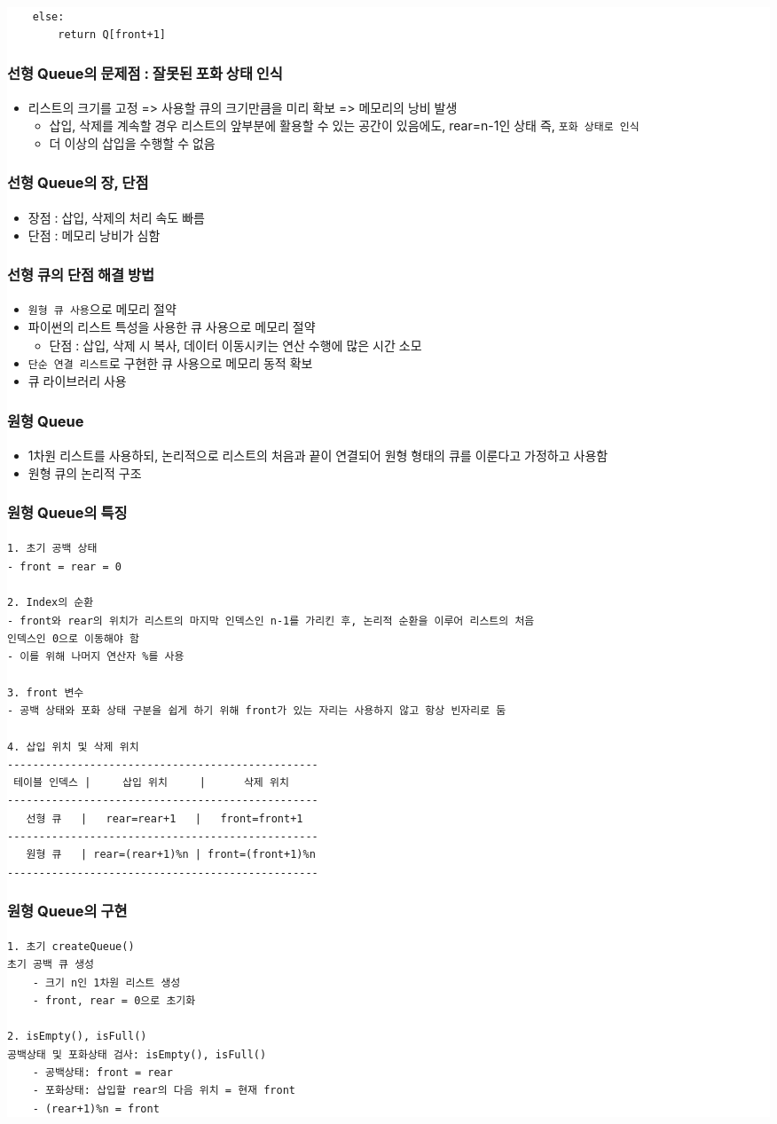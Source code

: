 ```
    else:
        return Q[front+1]
```

### 선형 Queue의 문제점 : 잘못된 포화 상태 인식

* 리스트의 크기를 고정 => 사용할 큐의 크기만큼을 미리 확보 => 메모리의 낭비 발생
    - 삽입, 삭제를 계속할 경우 리스트의 앞부분에 활용할 수 있는 공간이 있음에도, rear=n-1인 상태 즉, `포화 상태로 인식`
    - 더 이상의 삽입을 수행할 수 없음

### 선형 Queue의 장, 단점

- 장점 : 삽입, 삭제의 처리 속도 빠름
- 단점 : 메모리 낭비가 심함

### 선형 큐의 단점 해결 방법

- `원형 큐 사용`으로 메모리 절약
- 파이썬의 리스트 특성을 사용한 큐 사용으로 메모리 절약
    - 단점 : 삽입, 삭제 시 복사, 데이터 이동시키는 연산 수행에 많은 시간 소모
- `단순 연결 리스트`로 구현한 큐 사용으로 메모리 동적 확보
- 큐 라이브러리 사용

### 원형 Queue
- 1차원 리스트를 사용하되, 논리적으로 리스트의 처음과 끝이 연결되어 원형 형태의 큐를 이룬다고 가정하고 사용함
- 원형 큐의 논리적 구조

### 원형 Queue의 특징
```
1. 초기 공백 상태
- front = rear = 0

2. Index의 순환
- front와 rear의 위치가 리스트의 마지막 인덱스인 n-1를 가리킨 후, 논리적 순환을 이루어 리스트의 처음
인덱스인 0으로 이동해야 함
- 이를 위해 나머지 연산자 %를 사용

3. front 변수
- 공백 상태와 포화 상태 구분을 쉽게 하기 위해 front가 있는 자리는 사용하지 않고 항상 빈자리로 둠

4. 삽입 위치 및 삭제 위치
-------------------------------------------------
 테이블 인덱스 |     삽입 위치     |      삭제 위치 
-------------------------------------------------
   선형 큐   |   rear=rear+1   |   front=front+1
-------------------------------------------------
   원형 큐   | rear=(rear+1)%n | front=(front+1)%n
-------------------------------------------------
```

### 원형 Queue의 구현
```
1. 초기 createQueue()
초기 공백 큐 생성
    - 크기 n인 1차원 리스트 생성
    - front, rear = 0으로 초기화

2. isEmpty(), isFull()
공백상태 및 포화상태 검사: isEmpty(), isFull()
    - 공백상태: front = rear
    - 포화상태: 삽입할 rear의 다음 위치 = 현재 front
    - (rear+1)%n = front

```
